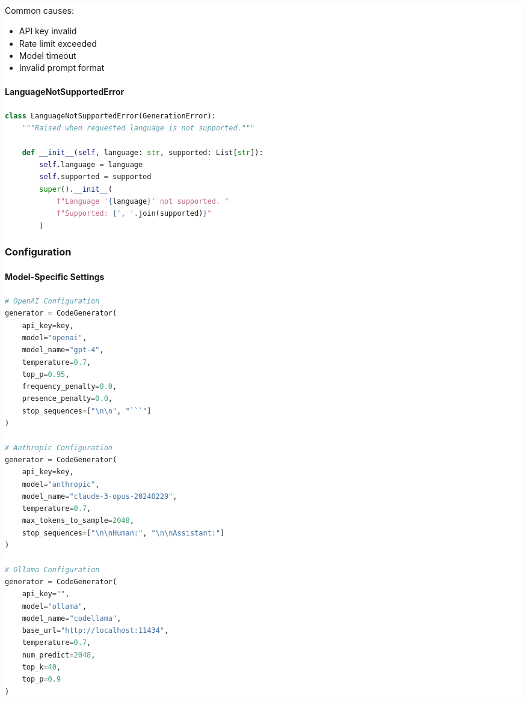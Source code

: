 Common causes:
- API key invalid
- Rate limit exceeded
- Model timeout
- Invalid prompt format

#### LanguageNotSupportedError

```python
class LanguageNotSupportedError(GenerationError):
    """Raised when requested language is not supported."""
    
    def __init__(self, language: str, supported: List[str]):
        self.language = language
        self.supported = supported
        super().__init__(
            f"Language '{language}' not supported. "
            f"Supported: {', '.join(supported)}"
        )
```

### Configuration

#### Model-Specific Settings

```python
# OpenAI Configuration
generator = CodeGenerator(
    api_key=key,
    model="openai",
    model_name="gpt-4",
    temperature=0.7,
    top_p=0.95,
    frequency_penalty=0.0,
    presence_penalty=0.0,
    stop_sequences=["\n\n", "```"]
)

# Anthropic Configuration
generator = CodeGenerator(
    api_key=key,
    model="anthropic",
    model_name="claude-3-opus-20240229",
    temperature=0.7,
    max_tokens_to_sample=2048,
    stop_sequences=["\n\nHuman:", "\n\nAssistant:"]
)

# Ollama Configuration
generator = CodeGenerator(
    api_key="",
    model="ollama",
    model_name="codellama",
    base_url="http://localhost:11434",
    temperature=0.7,
    num_predict=2048,
    top_k=40,
    top_p=0.9
)
```
